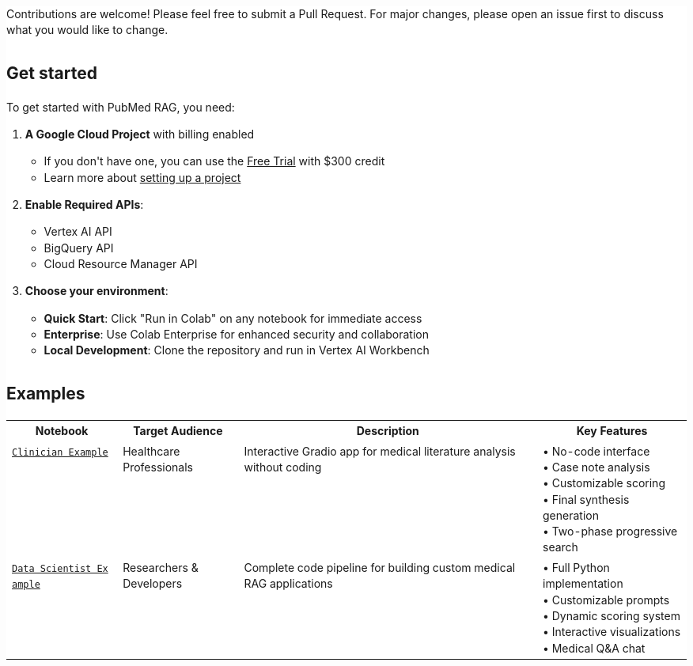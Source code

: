 Contributions are welcome! Please feel free to submit a Pull Request. For major changes, please open an issue first to discuss what you would like to change.

## Get started

To get started with PubMed RAG, you need:

1. **A Google Cloud Project** with billing enabled
   - If you don't have one, you can use the [Free Trial](https://cloud.google.com/free) with $300 credit
   - Learn more about [setting up a project](https://cloud.google.com/vertex-ai/docs/start/cloud-environment)

2. **Enable Required APIs**:
   - Vertex AI API
   - BigQuery API
   - Cloud Resource Manager API

3. **Choose your environment**:
   - **Quick Start**: Click "Run in Colab" on any notebook for immediate access
   - **Enterprise**: Use Colab Enterprise for enhanced security and collaboration
   - **Local Development**: Clone the repository and run in Vertex AI Workbench

## Examples


<table>
  <tr>
    <th style="text-align: center;">Notebook</th>
    <th style="text-align: center;">Target Audience</th>
    <th style="text-align: center;">Description</th>
    <th style="text-align: center;">Key Features</th>
  </tr>
  <tr>
    <td>
      <a href="PubMed_RAG_Clinician_Example.ipynb"><code>Clinician Example</code></a>
    </td>
    <td>Healthcare Professionals</td>
    <td>
      Interactive Gradio app for medical literature analysis without coding
    </td>
    <td>
      • No-code interface<br>
      • Case note analysis<br>
      • Customizable scoring<br>
      • Final synthesis generation<br>
      • Two-phase progressive search
    </td>
  </tr>
  <tr>
    <td>
      <a href="PubMed_RAG_Data_Scientist_Example.ipynb"><code>Data Scientist Example</code></a>
    </td>
    <td>Researchers & Developers</td>
    <td>
      Complete code pipeline for building custom medical RAG applications
    </td>
    <td>
      • Full Python implementation<br>
      • Customizable prompts<br>
      • Dynamic scoring system<br>
      • Interactive visualizations<br>
      • Medical Q&A chat
    </td>
  </tr>